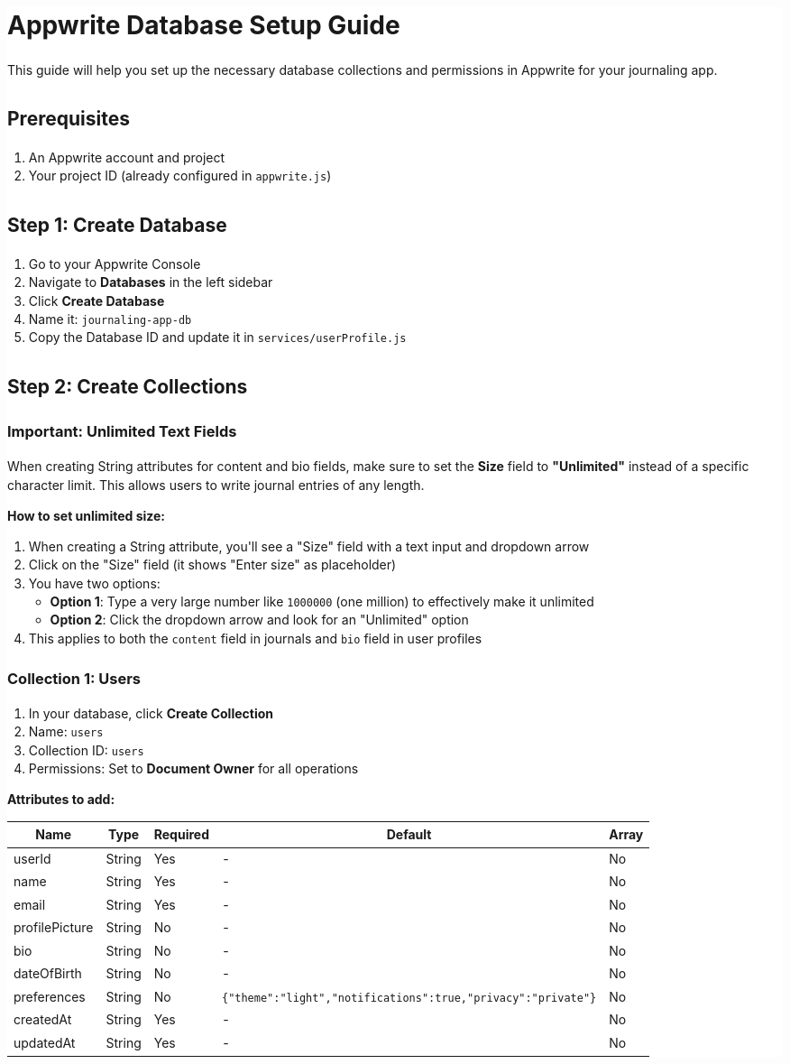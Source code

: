 # Appwrite Database Setup Guide

This guide will help you set up the necessary database collections and permissions in Appwrite for your journaling app.

## Prerequisites

1. An Appwrite account and project
2. Your project ID (already configured in `appwrite.js`)

## Step 1: Create Database

1. Go to your Appwrite Console
2. Navigate to **Databases** in the left sidebar
3. Click **Create Database**
4. Name it: `journaling-app-db`
5. Copy the Database ID and update it in `services/userProfile.js`

## Step 2: Create Collections

### Important: Unlimited Text Fields

When creating String attributes for content and bio fields, make sure to set the **Size** field to **"Unlimited"** instead of a specific character limit. This allows users to write journal entries of any length.

**How to set unlimited size:**
1. When creating a String attribute, you'll see a "Size" field with a text input and dropdown arrow
2. Click on the "Size" field (it shows "Enter size" as placeholder)
3. You have two options:
   - **Option 1**: Type a very large number like `1000000` (one million) to effectively make it unlimited
   - **Option 2**: Click the dropdown arrow and look for an "Unlimited" option
4. This applies to both the `content` field in journals and `bio` field in user profiles

### Collection 1: Users

1. In your database, click **Create Collection**
2. Name: `users`
3. Collection ID: `users`
4. Permissions: Set to **Document Owner** for all operations

**Attributes to add:**

| Name | Type | Required | Default | Array |
|------|------|----------|---------|-------|
| userId | String | Yes | - | No |
| name | String | Yes | - | No |
| email | String | Yes | - | No |
| profilePicture | String | No | - | No |
| bio | String | No | - | No | **Size: Unlimited** |
| dateOfBirth | String | No | - | No |
| preferences | String | No | `{"theme":"light","notifications":true,"privacy":"private"}` | No |
| createdAt | String | Yes | - | No |
| updatedAt | String | Yes | - | No |
